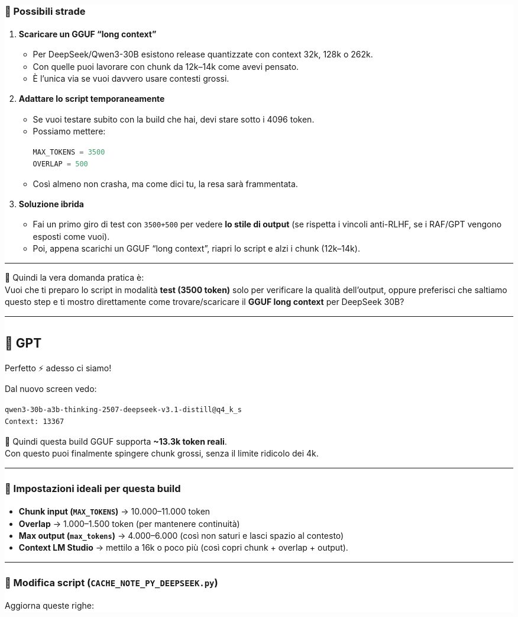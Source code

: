 
### 🔧 Possibili strade

1. **Scaricare un GGUF “long context”**  
   - Per DeepSeek/Qwen3-30B esistono release quantizzate con context 32k, 128k o 262k.  
   - Con quelle puoi lavorare con chunk da 12k–14k come avevi pensato.  
   - È l’unica via se vuoi davvero usare contesti grossi.

2. **Adattare lo script temporaneamente**  
   - Se vuoi testare subito con la build che hai, devi stare sotto i 4096 token.  
   - Possiamo mettere:  
     ```python
     MAX_TOKENS = 3500
     OVERLAP = 500
     ```  
   - Così almeno non crasha, ma come dici tu, la resa sarà frammentata.

3. **Soluzione ibrida**  
   - Fai un primo giro di test con `3500+500` per vedere **lo stile di output** (se rispetta i vincoli anti-RLHF, se i RAF/GPT vengono esposti come vuoi).  
   - Poi, appena scarichi un GGUF “long context”, riapri lo script e alzi i chunk (12k–14k).  

---

📌 Quindi la vera domanda pratica è:  
Vuoi che ti preparo lo script in modalità **test (3500 token)** solo per verificare la qualità dell’output, oppure preferisci che saltiamo questo step e ti mostro direttamente come trovare/scaricare il **GGUF long context** per DeepSeek 30B?

---

## 🤖 **GPT**

Perfetto ⚡ adesso ci siamo!  

Dal nuovo screen vedo:  
```
qwen3-30b-a3b-thinking-2507-deepseek-v3.1-distill@q4_k_s
Context: 13367
```

📌 Quindi questa build GGUF supporta **~13.3k token reali**.  
Con questo puoi finalmente spingere chunk grossi, senza il limite ridicolo dei 4k.  

---

### 🔧 Impostazioni ideali per questa build
- **Chunk input (`MAX_TOKENS`)** → 10.000–11.000 token  
- **Overlap** → 1.000–1.500 token (per mantenere continuità)  
- **Max output (`max_tokens`)** → 4.000–6.000 (così non saturi e lasci spazio al contesto)  
- **Context LM Studio** → mettilo a 16k o poco più (così copri chunk + overlap + output).  

---

### 🔧 Modifica script (`CACHE_NOTE_PY_DEEPSEEK.py`)
Aggiorna queste righe:
